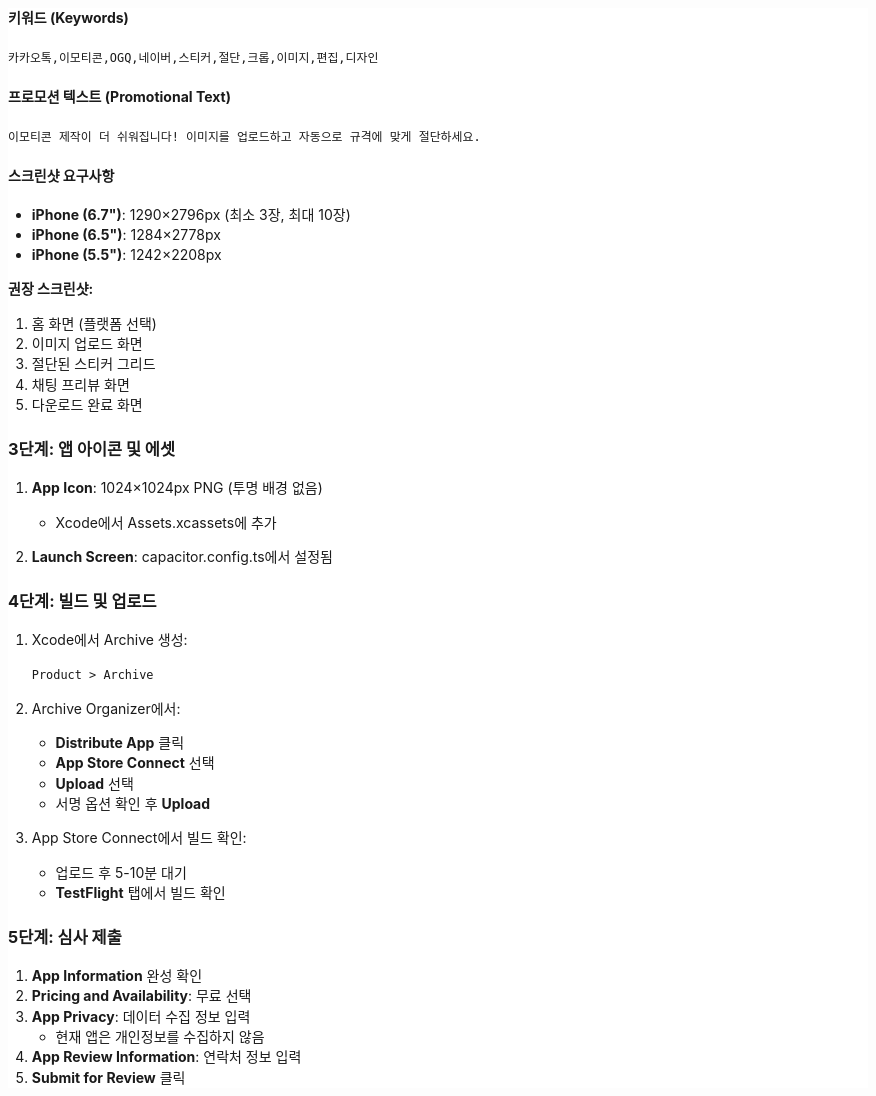 #### 키워드 (Keywords)

```
카카오톡,이모티콘,OGQ,네이버,스티커,절단,크롭,이미지,편집,디자인
```

#### 프로모션 텍스트 (Promotional Text)

```
이모티콘 제작이 더 쉬워집니다! 이미지를 업로드하고 자동으로 규격에 맞게 절단하세요.
```

#### 스크린샷 요구사항

- **iPhone (6.7")**: 1290×2796px (최소 3장, 최대 10장)
- **iPhone (6.5")**: 1284×2778px
- **iPhone (5.5")**: 1242×2208px

**권장 스크린샷:**
1. 홈 화면 (플랫폼 선택)
2. 이미지 업로드 화면
3. 절단된 스티커 그리드
4. 채팅 프리뷰 화면
5. 다운로드 완료 화면

### 3단계: 앱 아이콘 및 에셋

1. **App Icon**: 1024×1024px PNG (투명 배경 없음)
   - Xcode에서 Assets.xcassets에 추가

2. **Launch Screen**: capacitor.config.ts에서 설정됨

### 4단계: 빌드 및 업로드

1. Xcode에서 Archive 생성:
   ```
   Product > Archive
   ```

2. Archive Organizer에서:
   - **Distribute App** 클릭
   - **App Store Connect** 선택
   - **Upload** 선택
   - 서명 옵션 확인 후 **Upload**

3. App Store Connect에서 빌드 확인:
   - 업로드 후 5-10분 대기
   - **TestFlight** 탭에서 빌드 확인

### 5단계: 심사 제출

1. **App Information** 완성 확인
2. **Pricing and Availability**: 무료 선택
3. **App Privacy**: 데이터 수집 정보 입력
   - 현재 앱은 개인정보를 수집하지 않음
4. **App Review Information**: 연락처 정보 입력
5. **Submit for Review** 클릭
